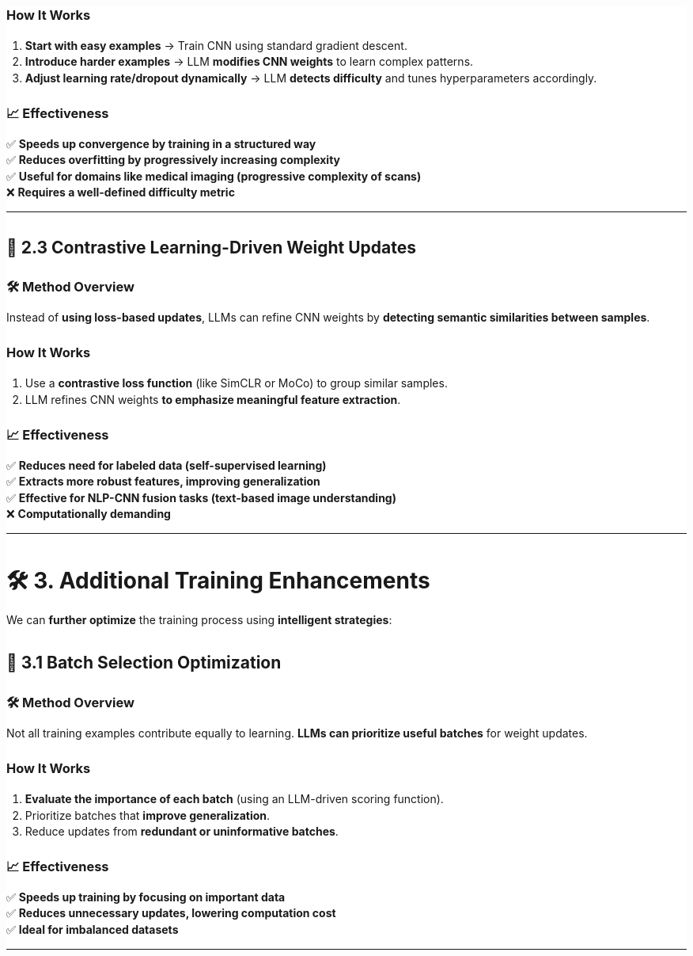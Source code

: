 ### **How It Works**
1. **Start with easy examples** → Train CNN using standard gradient descent.
2. **Introduce harder examples** → LLM **modifies CNN weights** to learn complex patterns.
3. **Adjust learning rate/dropout dynamically** → LLM **detects difficulty** and tunes hyperparameters accordingly.

### **📈 Effectiveness**
✅ **Speeds up convergence by training in a structured way**  
✅ **Reduces overfitting by progressively increasing complexity**  
✅ **Useful for domains like medical imaging (progressive complexity of scans)**  
❌ **Requires a well-defined difficulty metric**  

---

## **🔹 2.3 Contrastive Learning-Driven Weight Updates**
### **🛠 Method Overview**
Instead of **using loss-based updates**, LLMs can refine CNN weights by **detecting semantic similarities between samples**.

### **How It Works**
1. Use a **contrastive loss function** (like SimCLR or MoCo) to group similar samples.
2. LLM refines CNN weights **to emphasize meaningful feature extraction**.

### **📈 Effectiveness**
✅ **Reduces need for labeled data (self-supervised learning)**  
✅ **Extracts more robust features, improving generalization**  
✅ **Effective for NLP-CNN fusion tasks (text-based image understanding)**  
❌ **Computationally demanding**  

---

# **🛠 3. Additional Training Enhancements**
We can **further optimize** the training process using **intelligent strategies**:

## **🔹 3.1 Batch Selection Optimization**
### **🛠 Method Overview**
Not all training examples contribute equally to learning. **LLMs can prioritize useful batches** for weight updates.

### **How It Works**
1. **Evaluate the importance of each batch** (using an LLM-driven scoring function).
2. Prioritize batches that **improve generalization**.
3. Reduce updates from **redundant or uninformative batches**.

### **📈 Effectiveness**
✅ **Speeds up training by focusing on important data**  
✅ **Reduces unnecessary updates, lowering computation cost**  
✅ **Ideal for imbalanced datasets**  

---